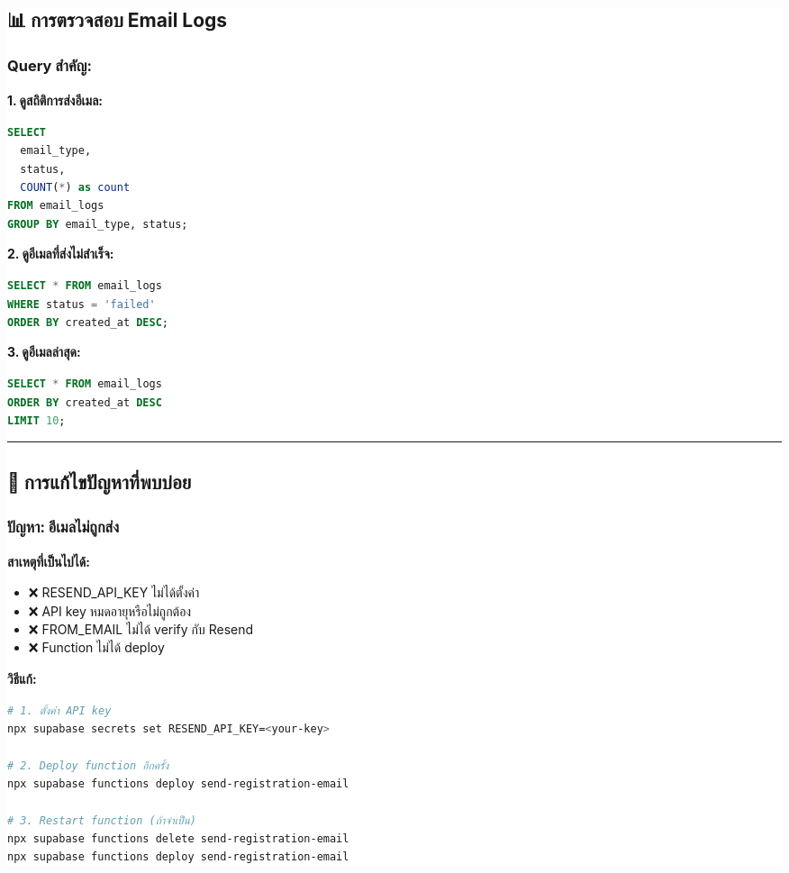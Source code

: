 
## 📊 การตรวจสอบ Email Logs

### Query สำคัญ:

**1. ดูสถิติการส่งอีเมล:**
```sql
SELECT
  email_type,
  status,
  COUNT(*) as count
FROM email_logs
GROUP BY email_type, status;
```

**2. ดูอีเมลที่ส่งไม่สำเร็จ:**
```sql
SELECT * FROM email_logs
WHERE status = 'failed'
ORDER BY created_at DESC;
```

**3. ดูอีเมลล่าสุด:**
```sql
SELECT * FROM email_logs
ORDER BY created_at DESC
LIMIT 10;
```

---

## 🔧 การแก้ไขปัญหาที่พบบ่อย

### ปัญหา: อีเมลไม่ถูกส่ง
**สาเหตุที่เป็นไปได้:**
- ❌ RESEND_API_KEY ไม่ได้ตั้งค่า
- ❌ API key หมดอายุหรือไม่ถูกต้อง
- ❌ FROM_EMAIL ไม่ได้ verify กับ Resend
- ❌ Function ไม่ได้ deploy

**วิธีแก้:**
```bash
# 1. ตั้งค่า API key
npx supabase secrets set RESEND_API_KEY=<your-key>

# 2. Deploy function อีกครั้ง
npx supabase functions deploy send-registration-email

# 3. Restart function (ถ้าจำเป็น)
npx supabase functions delete send-registration-email
npx supabase functions deploy send-registration-email
```
